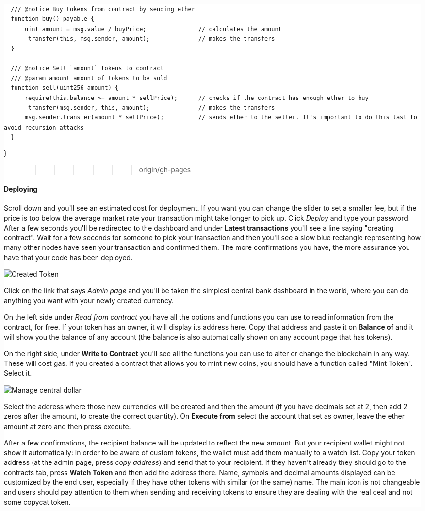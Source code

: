       /// @notice Buy tokens from contract by sending ether
      function buy() payable {
          uint amount = msg.value / buyPrice;               // calculates the amount
          _transfer(this, msg.sender, amount);              // makes the transfers
      }

      /// @notice Sell `amount` tokens to contract
      /// @param amount amount of tokens to be sold
      function sell(uint256 amount) {
          require(this.balance >= amount * sellPrice);      // checks if the contract has enough ether to buy
          _transfer(msg.sender, this, amount);              // makes the transfers
          msg.sender.transfer(amount * sellPrice);          // sends ether to the seller. It's important to do this last to avoid recursion attacks
      }
  }
>>>>>>> origin/gh-pages

#### Deploying

Scroll down and you'll see an estimated cost for deployment. If you want you can change the slider to set a smaller fee, but if the price is too below the average market rate your transaction might take longer to pick up. Click *Deploy* and type your password. After a few seconds you'll be redirected to the dashboard and under **Latest transactions** you'll see a line saying "creating contract". Wait for a few seconds for someone to pick your transaction and then you'll see a slow blue rectangle representing how many other nodes have seen your transaction and confirmed them. The more confirmations you have, the more assurance you have that your code has been deployed.

![Created Token](/images/tutorial/created-token.png)

Click on the link that says *Admin page* and you'll be taken the simplest central bank dashboard in the world,   where you can do anything you want with your newly created currency.

On the left side under *Read from contract* you have all the options and functions you can use to read information from the contract, for free. If your token has an owner, it will display its address here. Copy that address and paste it on **Balance of** and it will show you the balance of any account (the balance is also automatically shown on any account page that has tokens).

On the right side, under **Write to Contract** you'll see all the functions you can use to alter or change the blockchain in any way. These will cost gas. If you created a contract that allows you to mint new coins, you should have a function called "Mint Token". Select it.

![Manage central dollar](/images/tutorial/manage-central-dollar.png)

Select the address where those new currencies will be created and then the amount (if you have decimals set at 2, then add 2 zeros after the amount, to create the correct quantity). On **Execute from** select the account that set as owner, leave the ether amount at zero and then press execute.

After a few confirmations, the recipient balance will be updated to reflect the new amount. But your recipient wallet might not show it automatically: in order to be aware of custom tokens, the wallet must add them manually to a watch list. Copy your token address (at the admin page, press *copy address*) and send that to your recipient. If they haven't already they should go to the contracts tab, press **Watch Token** and then add the address there. Name, symbols and decimal amounts displayed can be customized by the end user, especially if they have other tokens with similar (or the same) name. The main icon is not changeable and users should pay attention to them when sending and receiving tokens to ensure they are dealing with the real deal and not some copycat token.
